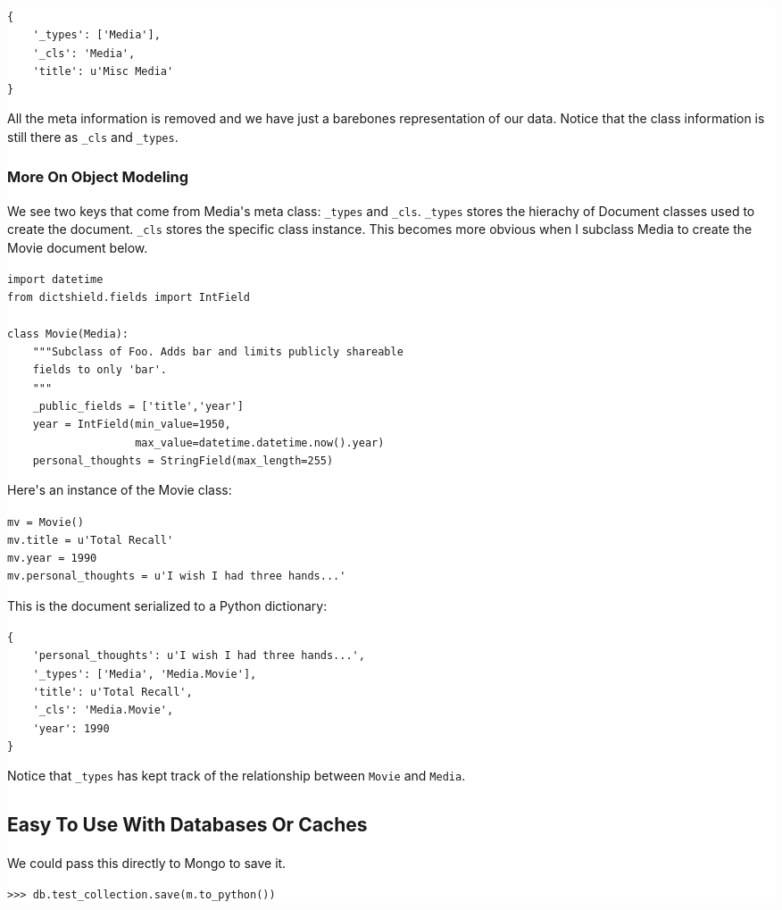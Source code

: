     {
        '_types': ['Media'],
        '_cls': 'Media',
        'title': u'Misc Media'
    }

All the meta information is removed and we have just a barebones representation
of our data. Notice that the class information is still there as `_cls` and
`_types`.


### More On Object Modeling

We see two keys that come from Media's meta class: `_types` and `_cls`.
`_types` stores the hierachy of Document classes used to create the
document. `_cls` stores the specific class instance. This becomes more
obvious when I subclass Media to create the Movie document below.

    import datetime
    from dictshield.fields import IntField

    class Movie(Media):
        """Subclass of Foo. Adds bar and limits publicly shareable
        fields to only 'bar'.
        """
        _public_fields = ['title','year']
        year = IntField(min_value=1950,
                        max_value=datetime.datetime.now().year)
        personal_thoughts = StringField(max_length=255)

Here's an instance of the Movie class:

    mv = Movie()
    mv.title = u'Total Recall'
    mv.year = 1990
    mv.personal_thoughts = u'I wish I had three hands...'

This is the document serialized to a Python dictionary:

    {
        'personal_thoughts': u'I wish I had three hands...',
        '_types': ['Media', 'Media.Movie'],
        'title': u'Total Recall',
        '_cls': 'Media.Movie',
        'year': 1990
    }

Notice that `_types` has kept track of the relationship between `Movie` and
`Media`.


## Easy To Use With Databases Or Caches

We could pass this directly to Mongo to save it.

    >>> db.test_collection.save(m.to_python())
